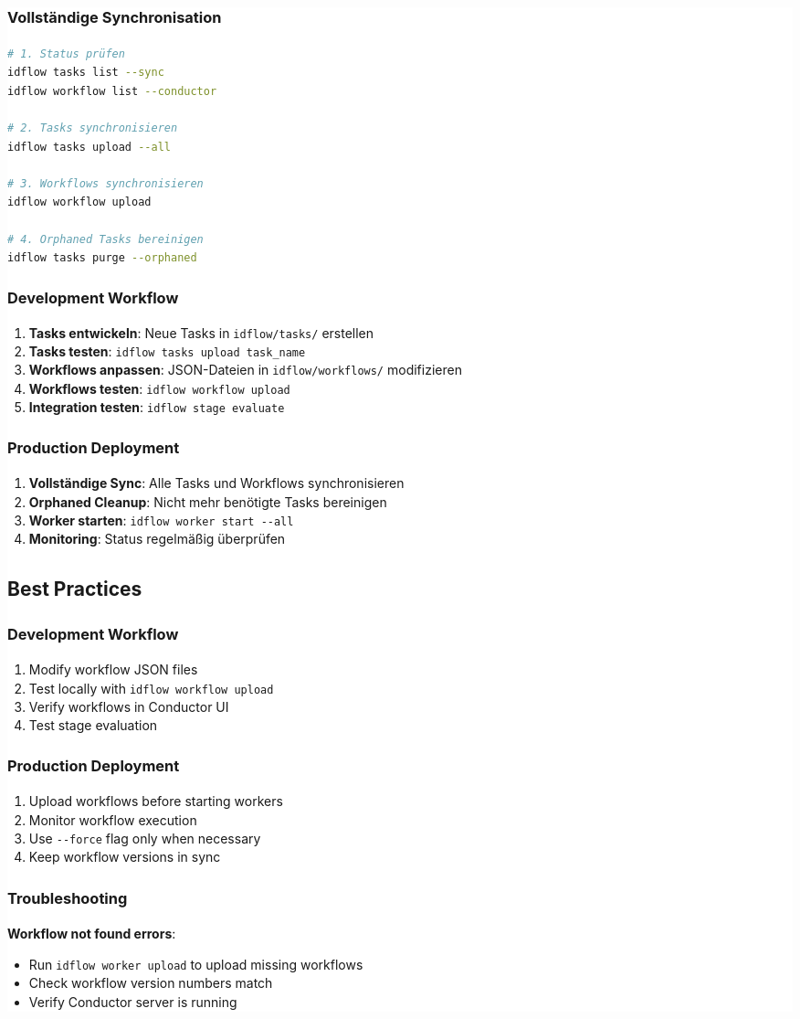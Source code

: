### Vollständige Synchronisation

```bash
# 1. Status prüfen
idflow tasks list --sync
idflow workflow list --conductor

# 2. Tasks synchronisieren
idflow tasks upload --all

# 3. Workflows synchronisieren
idflow workflow upload

# 4. Orphaned Tasks bereinigen
idflow tasks purge --orphaned
```

### Development Workflow

1. **Tasks entwickeln**: Neue Tasks in `idflow/tasks/` erstellen
2. **Tasks testen**: `idflow tasks upload task_name`
3. **Workflows anpassen**: JSON-Dateien in `idflow/workflows/` modifizieren
4. **Workflows testen**: `idflow workflow upload`
5. **Integration testen**: `idflow stage evaluate`

### Production Deployment

1. **Vollständige Sync**: Alle Tasks und Workflows synchronisieren
2. **Orphaned Cleanup**: Nicht mehr benötigte Tasks bereinigen
3. **Worker starten**: `idflow worker start --all`
4. **Monitoring**: Status regelmäßig überprüfen

## Best Practices

### Development Workflow

1. Modify workflow JSON files
2. Test locally with `idflow workflow upload`
3. Verify workflows in Conductor UI
4. Test stage evaluation

### Production Deployment

1. Upload workflows before starting workers
2. Monitor workflow execution
3. Use `--force` flag only when necessary
4. Keep workflow versions in sync

### Troubleshooting

**Workflow not found errors**:
- Run `idflow worker upload` to upload missing workflows
- Check workflow version numbers match
- Verify Conductor server is running
